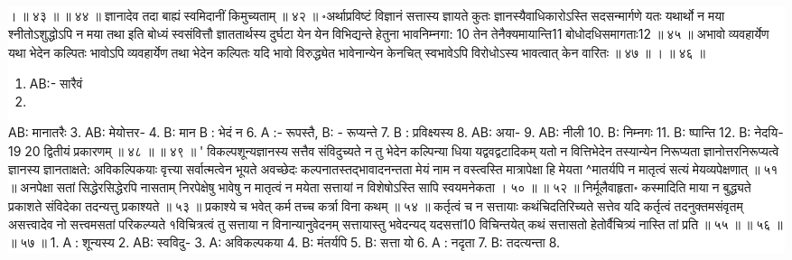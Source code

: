 । 
॥ ४३ ॥ 
॥ ४४ ॥ 
ज्ञानादेव तदा बाह्यं स्वमिदानीं किमुच्यताम् ॥ ४२ ॥ ॰अर्थाप्रविष्टं विज्ञानं सत्तास्य ज्ञायते कुतः ज्ञानस्यैवाधिकारोऽस्ति सदसन्मार्गणे यतः यथार्थो न मया श्नीतोऽशुद्धोऽपि न मया तथा इति बोध्यं स्वसंवित्तौ ज्ञाततार्थस्य दुर्घटा येन येन विभिद्यन्ते हेतुना भावनिम्नगा: 10 तेन तेनैक्यमायान्ति11 बोधोदधिसमागताः12 ॥ ४५ ॥ अभावो व्यवहार्येण यथा भेदेन कल्पितः भावोऽपि व्यवहार्येण तथा भेदेन कल्पितः यदि भावो विरुद्ध्येत भावेनान्येन केनचित् स्वभावेऽपि विरोधोऽस्य भावत्वात् केन वारितः ॥ ४७ ॥ 
। 
॥ ४६ ॥ 
1. AB:- सारैवं 
2. 
AB: मानातरैः 
3. AB: मेयोत्तर- 
4. 
B: मान 
B : भेदं न 
6. 
A :- रूपस्तै, B: - रूप्यन्ते 
7. 
B : प्रविक्ष्यस्य 
8. 
AB: अया- 
9. 
AB: नीली 
10. B: निम्नगः 
11. B: ष्पान्ति 
12. B: नेदयि- 
19 
20 
द्वितीयं प्रकारणम् 
॥ ४८ ॥ 
॥ ४९ ॥ 
' विकल्पशून्यज्ञानस्य सत्तैव संविदुच्यते न तु भेदेन कल्पिन्या धिया यद्ववद्वटादिकम् यतो न वित्तिभेदेन तस्यान्येन निरूप्यता ज्ञानोत्तरनिरूप्यत्वे ज्ञानस्य ज्ञानताक्षते: अविकल्पिकयाः वृत्त्या सर्वात्मत्वेन भूयते अवच्छेदः कल्पनातस्तद्भावादनन्तता मेयं नाम न वस्त्वस्ति मात्रापेक्षा हि मेयता ^मातर्यपि न मातृत्वं सत्यं मेयव्यपेक्षणात् ॥ ५१ ॥ अनपेक्षा सतां सिद्धेरसिद्धेरपि नासताम् 
निरपेक्षेषु भावेषु न मातृत्वं न मयेता सत्तायां न विशेषोऽस्ति सापि स्वयमनेकता 
। ५० ॥ 
॥ ५२ ॥ 
निर्मूलैवाहृता॰ कस्मादिति माया न बुद्ध्यते प्रकाशते संविदेका तदन्यत्तु प्रकाश्यते 
॥ ५३ ॥ 
प्रकाश्ये च भवेत् कर्म तच्च कर्त्रा विना कथम् ॥ ५४ ॥ कर्तृत्वं च न सत्तायाः कथंचिदतिरिच्यते 
सत्तेव यदि कर्तृत्वं तदनुक्तमसंवृतम् असत्त्वादेव नो सत्त्वमसतां परिकल्प्यते १विचित्रत्वं तु सत्ताया न विनान्यानुवेदनम् सत्तायास्तु भवेदन्यद् यदसत्तां10 विचिन्तयेत् कथं सत्तासतो हेतोर्वैचित्र्यं नास्ति तां प्रति 
॥ ५५ ॥ 
॥ ५६ ॥ 
॥ ५७ ॥ 
1. 
A : शून्यस्य 
2. 
AB: स्वविदु- 
3. 
A: अविकल्पकया 
4. 
B: मंतर्यपि 
5. 
B: सत्ता यो 
6. 
A : नदृता 
7. 
B: तदत्यन्ता 
8. 